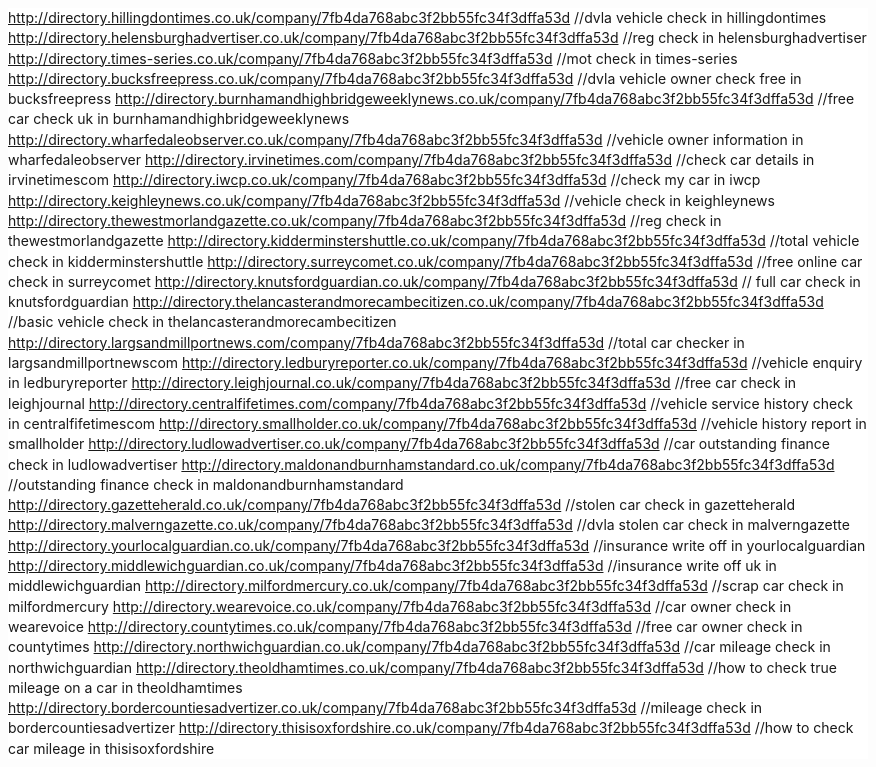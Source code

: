 http://directory.hillingdontimes.co.uk/company/7fb4da768abc3f2bb55fc34f3dffa53d	//dvla vehicle check in hillingdontimes
http://directory.helensburghadvertiser.co.uk/company/7fb4da768abc3f2bb55fc34f3dffa53d	//reg check in helensburghadvertiser
http://directory.times-series.co.uk/company/7fb4da768abc3f2bb55fc34f3dffa53d	//mot check in times-series
http://directory.bucksfreepress.co.uk/company/7fb4da768abc3f2bb55fc34f3dffa53d	//dvla vehicle owner check free in bucksfreepress
http://directory.burnhamandhighbridgeweeklynews.co.uk/company/7fb4da768abc3f2bb55fc34f3dffa53d	//free car check uk in burnhamandhighbridgeweeklynews
http://directory.wharfedaleobserver.co.uk/company/7fb4da768abc3f2bb55fc34f3dffa53d	//vehicle owner information in wharfedaleobserver
http://directory.irvinetimes.com/company/7fb4da768abc3f2bb55fc34f3dffa53d	//check car details in irvinetimescom
http://directory.iwcp.co.uk/company/7fb4da768abc3f2bb55fc34f3dffa53d	//check my car in iwcp
http://directory.keighleynews.co.uk/company/7fb4da768abc3f2bb55fc34f3dffa53d	//vehicle check in keighleynews
http://directory.thewestmorlandgazette.co.uk/company/7fb4da768abc3f2bb55fc34f3dffa53d	//reg check in thewestmorlandgazette
http://directory.kidderminstershuttle.co.uk/company/7fb4da768abc3f2bb55fc34f3dffa53d	//total vehicle check in kidderminstershuttle
http://directory.surreycomet.co.uk/company/7fb4da768abc3f2bb55fc34f3dffa53d	//free online car check in surreycomet
http://directory.knutsfordguardian.co.uk/company/7fb4da768abc3f2bb55fc34f3dffa53d	// full car check in knutsfordguardian
http://directory.thelancasterandmorecambecitizen.co.uk/company/7fb4da768abc3f2bb55fc34f3dffa53d	//basic vehicle check in thelancasterandmorecambecitizen
http://directory.largsandmillportnews.com/company/7fb4da768abc3f2bb55fc34f3dffa53d	//total car checker in largsandmillportnewscom
http://directory.ledburyreporter.co.uk/company/7fb4da768abc3f2bb55fc34f3dffa53d	//vehicle enquiry in ledburyreporter
http://directory.leighjournal.co.uk/company/7fb4da768abc3f2bb55fc34f3dffa53d	//free car check in leighjournal
http://directory.centralfifetimes.com/company/7fb4da768abc3f2bb55fc34f3dffa53d	//vehicle service history check in centralfifetimescom
http://directory.smallholder.co.uk/company/7fb4da768abc3f2bb55fc34f3dffa53d	//vehicle history report in smallholder
http://directory.ludlowadvertiser.co.uk/company/7fb4da768abc3f2bb55fc34f3dffa53d	//car outstanding finance check in ludlowadvertiser
http://directory.maldonandburnhamstandard.co.uk/company/7fb4da768abc3f2bb55fc34f3dffa53d	//outstanding finance check in maldonandburnhamstandard
http://directory.gazetteherald.co.uk/company/7fb4da768abc3f2bb55fc34f3dffa53d	//stolen car check in gazetteherald
http://directory.malverngazette.co.uk/company/7fb4da768abc3f2bb55fc34f3dffa53d	//dvla stolen car check in malverngazette
http://directory.yourlocalguardian.co.uk/company/7fb4da768abc3f2bb55fc34f3dffa53d	//insurance write off in yourlocalguardian
http://directory.middlewichguardian.co.uk/company/7fb4da768abc3f2bb55fc34f3dffa53d	//insurance write off uk in middlewichguardian
http://directory.milfordmercury.co.uk/company/7fb4da768abc3f2bb55fc34f3dffa53d	//scrap car check in milfordmercury
http://directory.wearevoice.co.uk/company/7fb4da768abc3f2bb55fc34f3dffa53d	//car owner check in wearevoice
http://directory.countytimes.co.uk/company/7fb4da768abc3f2bb55fc34f3dffa53d	//free car owner check in countytimes
http://directory.northwichguardian.co.uk/company/7fb4da768abc3f2bb55fc34f3dffa53d	//car mileage check in northwichguardian
http://directory.theoldhamtimes.co.uk/company/7fb4da768abc3f2bb55fc34f3dffa53d	//how to check true mileage on a car in theoldhamtimes
http://directory.bordercountiesadvertizer.co.uk/company/7fb4da768abc3f2bb55fc34f3dffa53d	//mileage check in bordercountiesadvertizer
http://directory.thisisoxfordshire.co.uk/company/7fb4da768abc3f2bb55fc34f3dffa53d	//how to check car mileage in thisisoxfordshire